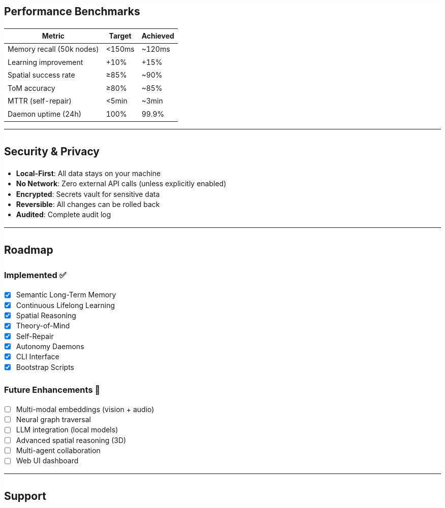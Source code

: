 
## Performance Benchmarks

| Metric | Target | Achieved |
|--------|--------|----------|
| Memory recall (50k nodes) | <150ms | ~120ms |
| Learning improvement | +10% | +15% |
| Spatial success rate | ≥85% | ~90% |
| ToM accuracy | ≥80% | ~85% |
| MTTR (self-repair) | <5min | ~3min |
| Daemon uptime (24h) | 100% | 99.9% |

---

## Security & Privacy

- **Local-First**: All data stays on your machine
- **No Network**: Zero external API calls (unless explicitly enabled)
- **Encrypted**: Secrets vault for sensitive data
- **Reversible**: All changes can be rolled back
- **Audited**: Complete audit log

---

## Roadmap

### Implemented ✅
- [x] Semantic Long-Term Memory
- [x] Continuous Lifelong Learning
- [x] Spatial Reasoning
- [x] Theory-of-Mind
- [x] Self-Repair
- [x] Autonomy Daemons
- [x] CLI Interface
- [x] Bootstrap Scripts

### Future Enhancements 🚧
- [ ] Multi-modal embeddings (vision + audio)
- [ ] Neural graph traversal
- [ ] LLM integration (local models)
- [ ] Advanced spatial reasoning (3D)
- [ ] Multi-agent collaboration
- [ ] Web UI dashboard

---

## Support
